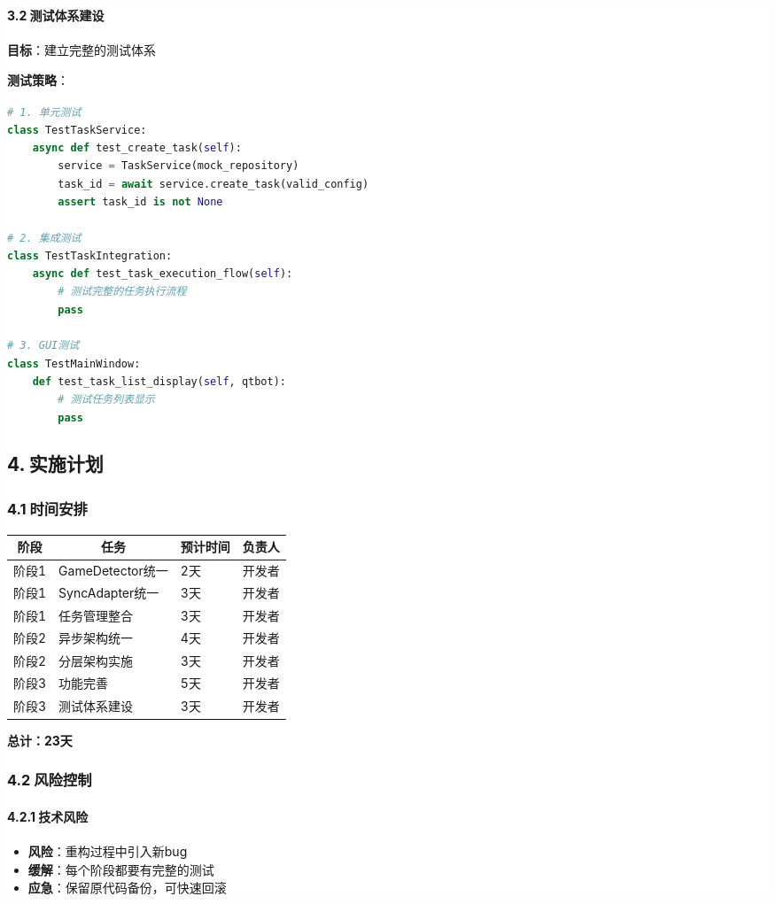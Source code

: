 
#### 3.2 测试体系建设

**目标**：建立完整的测试体系

**测试策略**：
```python
# 1. 单元测试
class TestTaskService:
    async def test_create_task(self):
        service = TaskService(mock_repository)
        task_id = await service.create_task(valid_config)
        assert task_id is not None

# 2. 集成测试  
class TestTaskIntegration:
    async def test_task_execution_flow(self):
        # 测试完整的任务执行流程
        pass

# 3. GUI测试
class TestMainWindow:
    def test_task_list_display(self, qtbot):
        # 测试任务列表显示
        pass
```

## 4. 实施计划

### 4.1 时间安排

| 阶段 | 任务 | 预计时间 | 负责人 |
|------|------|---------|--------|
| 阶段1 | GameDetector统一 | 2天 | 开发者 |
| 阶段1 | SyncAdapter统一 | 3天 | 开发者 |
| 阶段1 | 任务管理整合 | 3天 | 开发者 |
| 阶段2 | 异步架构统一 | 4天 | 开发者 |
| 阶段2 | 分层架构实施 | 3天 | 开发者 |
| 阶段3 | 功能完善 | 5天 | 开发者 |
| 阶段3 | 测试体系建设 | 3天 | 开发者 |

**总计：23天**

### 4.2 风险控制

#### 4.2.1 技术风险
- **风险**：重构过程中引入新bug
- **缓解**：每个阶段都要有完整的测试
- **应急**：保留原代码备份，可快速回滚
